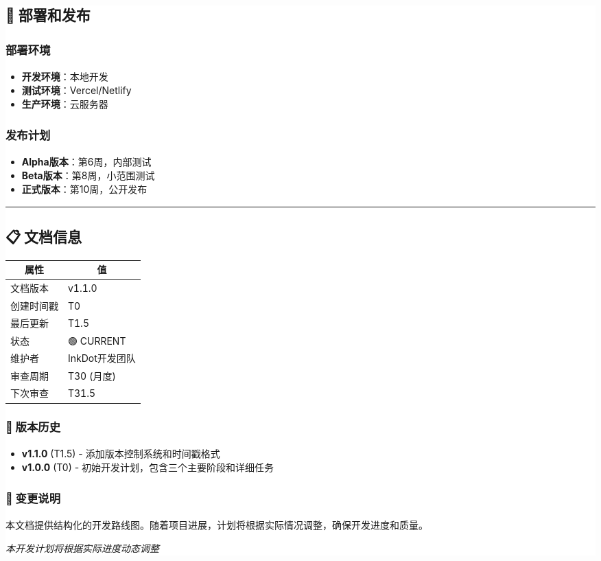 ## 🚀 部署和发布

### 部署环境
- **开发环境**：本地开发
- **测试环境**：Vercel/Netlify
- **生产环境**：云服务器

### 发布计划
- **Alpha版本**：第6周，内部测试
- **Beta版本**：第8周，小范围测试
- **正式版本**：第10周，公开发布

---

## 📋 文档信息

| 属性 | 值 |
|------|----|  
| 文档版本 | v1.1.0 |
| 创建时间戳 | T0 |
| 最后更新 | T1.5 |
| 状态 | 🟢 CURRENT |
| 维护者 | InkDot开发团队 |
| 审查周期 | T30 (月度) |
| 下次审查 | T31.5 |

### 📅 版本历史
- **v1.1.0** (T1.5) - 添加版本控制系统和时间戳格式
- **v1.0.0** (T0) - 初始开发计划，包含三个主要阶段和详细任务

### 📝 变更说明
本文档提供结构化的开发路线图。随着项目进展，计划将根据实际情况调整，确保开发进度和质量。  

*本开发计划将根据实际进度动态调整*
